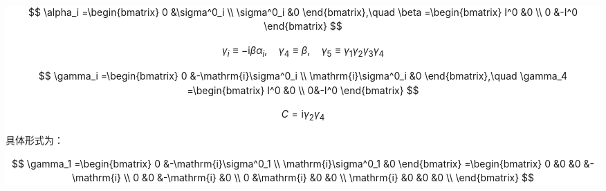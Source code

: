 $$
\alpha_i
=\begin{bmatrix}
0 &\sigma^0_i \\
\sigma^0_i &0
\end{bmatrix},\quad
\beta
=\begin{bmatrix}
I^0 &0 \\
0 &-I^0
\end{bmatrix}
$$

$$
\gamma_i
\equiv -\mathrm{i}\beta\alpha_i,\quad
\gamma_4
\equiv \beta,\quad
\gamma_5
\equiv \gamma_1\gamma_2\gamma_3\gamma_4
$$

$$
\gamma_i
=\begin{bmatrix}
0 &-\mathrm{i}\sigma^0_i \\
\mathrm{i}\sigma^0_i &0
\end{bmatrix},\quad
\gamma_4
=\begin{bmatrix}
I^0 &0 \\
0&-I^0
\end{bmatrix}
$$

$$
C
=\mathrm{i}\gamma_2\gamma_4
$$

具体形式为：

$$
\gamma_1
=\begin{bmatrix}
0 &-\mathrm{i}\sigma^0_1 \\
\mathrm{i}\sigma^0_1 &0
\end{bmatrix}
=\begin{bmatrix}
0 &0 &0 &-\mathrm{i} \\
0 &0 &-\mathrm{i} &0 \\
0 &\mathrm{i} &0 &0 \\
\mathrm{i} &0 &0 &0 \\
\end{bmatrix}
$$
